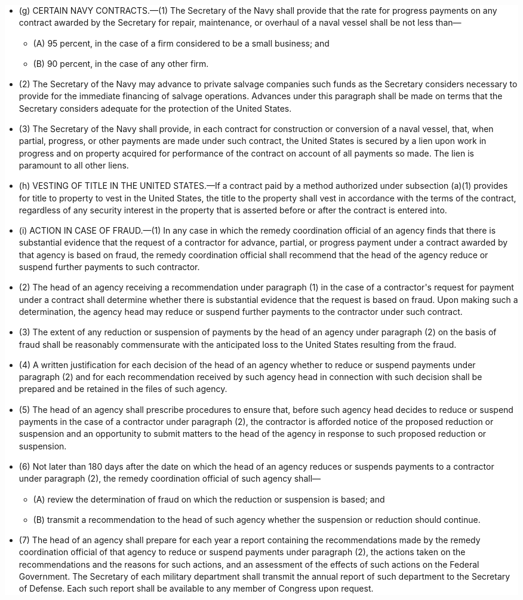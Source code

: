 * (g) CERTAIN NAVY CONTRACTS.—(1) The Secretary of the Navy shall provide that the rate for progress payments on any contract awarded by the Secretary for repair, maintenance, or overhaul of a naval vessel shall be not less than—

  * (A) 95 percent, in the case of a firm considered to be a small business; and

  * (B) 90 percent, in the case of any other firm.


* (2) The Secretary of the Navy may advance to private salvage companies such funds as the Secretary considers necessary to provide for the immediate financing of salvage operations. Advances under this paragraph shall be made on terms that the Secretary considers adequate for the protection of the United States.

* (3) The Secretary of the Navy shall provide, in each contract for construction or conversion of a naval vessel, that, when partial, progress, or other payments are made under such contract, the United States is secured by a lien upon work in progress and on property acquired for performance of the contract on account of all payments so made. The lien is paramount to all other liens.

* (h) VESTING OF TITLE IN THE UNITED STATES.—If a contract paid by a method authorized under subsection (a)(1) provides for title to property to vest in the United States, the title to the property shall vest in accordance with the terms of the contract, regardless of any security interest in the property that is asserted before or after the contract is entered into.

* (i) ACTION IN CASE OF FRAUD.—(1) In any case in which the remedy coordination official of an agency finds that there is substantial evidence that the request of a contractor for advance, partial, or progress payment under a contract awarded by that agency is based on fraud, the remedy coordination official shall recommend that the head of the agency reduce or suspend further payments to such contractor.

* (2) The head of an agency receiving a recommendation under paragraph (1) in the case of a contractor's request for payment under a contract shall determine whether there is substantial evidence that the request is based on fraud. Upon making such a determination, the agency head may reduce or suspend further payments to the contractor under such contract.

* (3) The extent of any reduction or suspension of payments by the head of an agency under paragraph (2) on the basis of fraud shall be reasonably commensurate with the anticipated loss to the United States resulting from the fraud.

* (4) A written justification for each decision of the head of an agency whether to reduce or suspend payments under paragraph (2) and for each recommendation received by such agency head in connection with such decision shall be prepared and be retained in the files of such agency.

* (5) The head of an agency shall prescribe procedures to ensure that, before such agency head decides to reduce or suspend payments in the case of a contractor under paragraph (2), the contractor is afforded notice of the proposed reduction or suspension and an opportunity to submit matters to the head of the agency in response to such proposed reduction or suspension.

* (6) Not later than 180 days after the date on which the head of an agency reduces or suspends payments to a contractor under paragraph (2), the remedy coordination official of such agency shall—

  * (A) review the determination of fraud on which the reduction or suspension is based; and

  * (B) transmit a recommendation to the head of such agency whether the suspension or reduction should continue.


* (7) The head of an agency shall prepare for each year a report containing the recommendations made by the remedy coordination official of that agency to reduce or suspend payments under paragraph (2), the actions taken on the recommendations and the reasons for such actions, and an assessment of the effects of such actions on the Federal Government. The Secretary of each military department shall transmit the annual report of such department to the Secretary of Defense. Each such report shall be available to any member of Congress upon request.
